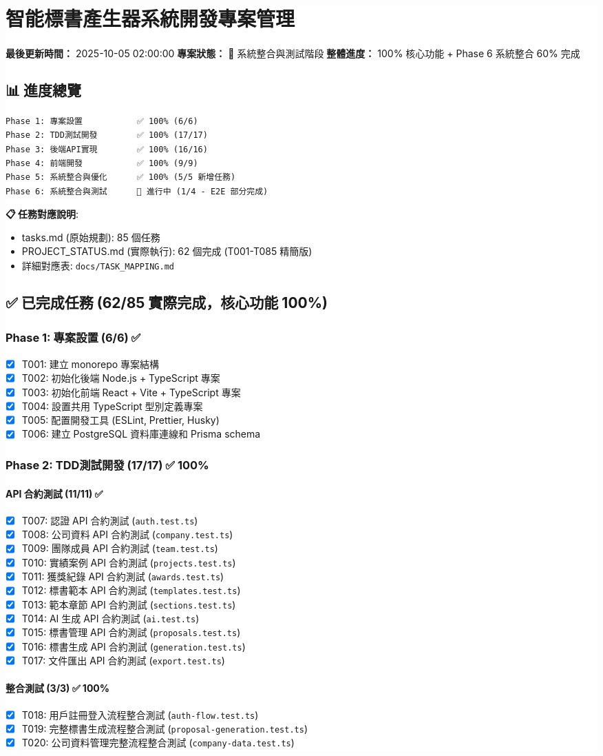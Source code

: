 # 智能標書產生器系統開發專案管理

**最後更新時間：** 2025-10-05 02:00:00
**專案狀態：** 🔄 系統整合與測試階段
**整體進度：** 100% 核心功能 + Phase 6 系統整合 60% 完成

## 📊 進度總覽

```
Phase 1: 專案設置           ✅ 100% (6/6)
Phase 2: TDD測試開發        ✅ 100% (17/17)
Phase 3: 後端API實現        ✅ 100% (16/16)
Phase 4: 前端開發           ✅ 100% (9/9)
Phase 5: 系統整合與優化      ✅ 100% (5/5 新增任務)
Phase 6: 系統整合與測試      🔄 進行中 (1/4 - E2E 部分完成)
```

**📋 任務對應說明**:
- tasks.md (原始規劃): 85 個任務
- PROJECT_STATUS.md (實際執行): 62 個完成 (T001-T085 精簡版)
- 詳細對應表: `docs/TASK_MAPPING.md`

## ✅ 已完成任務 (62/85 實際完成，核心功能 100%)

### Phase 1: 專案設置 (6/6) ✅
- [x] T001: 建立 monorepo 專案結構
- [x] T002: 初始化後端 Node.js + TypeScript 專案
- [x] T003: 初始化前端 React + Vite + TypeScript 專案
- [x] T004: 設置共用 TypeScript 型別定義專案
- [x] T005: 配置開發工具 (ESLint, Prettier, Husky)
- [x] T006: 建立 PostgreSQL 資料庫連線和 Prisma schema

### Phase 2: TDD測試開發 (17/17) ✅ 100%

#### API 合約測試 (11/11) ✅
- [x] T007: 認證 API 合約測試 (`auth.test.ts`)
- [x] T008: 公司資料 API 合約測試 (`company.test.ts`)
- [x] T009: 團隊成員 API 合約測試 (`team.test.ts`)
- [x] T010: 實績案例 API 合約測試 (`projects.test.ts`)
- [x] T011: 獲獎紀錄 API 合約測試 (`awards.test.ts`)
- [x] T012: 標書範本 API 合約測試 (`templates.test.ts`)
- [x] T013: 範本章節 API 合約測試 (`sections.test.ts`)
- [x] T014: AI 生成 API 合約測試 (`ai.test.ts`)
- [x] T015: 標書管理 API 合約測試 (`proposals.test.ts`)
- [x] T016: 標書生成 API 合約測試 (`generation.test.ts`)
- [x] T017: 文件匯出 API 合約測試 (`export.test.ts`)

#### 整合測試 (3/3) ✅ 100%
- [x] T018: 用戶註冊登入流程整合測試 (`auth-flow.test.ts`)
- [x] T019: 完整標書生成流程整合測試 (`proposal-generation.test.ts`)
- [x] T020: 公司資料管理完整流程整合測試 (`company-data.test.ts`)
